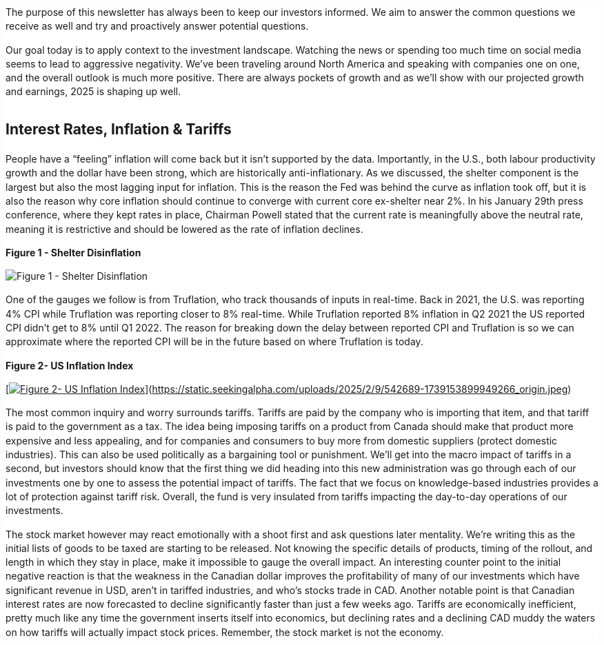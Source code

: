 The purpose of this newsletter has always been to keep our investors informed. We aim to answer the common questions we receive as well and try and proactively answer potential questions.

Our goal today is to apply context to the investment landscape. Watching the news or spending too much time on social media seems to lead to aggressive negativity. We’ve been traveling around North America and speaking with companies one on one, and the overall outlook is much more positive. There are always pockets of growth and as we’ll show with our projected growth and earnings, 2025 is shaping up well.

Interest Rates, Inflation & Tariffs
-----------------------------------

People have a “feeling” inflation will come back but it isn’t supported by the data. Importantly, in the U.S., both labour productivity growth and the dollar have been strong, which are historically anti-inflationary. As we discussed, the shelter component is the largest but also the most lagging input for inflation. This is the reason the Fed was behind the curve as inflation took off, but it is also the reason why core inflation should continue to converge with current core ex-shelter near 2%. In his January 29th press conference, where they kept rates in place, Chairman Powell stated that the current rate is meaningfully above the neutral rate, meaning it is restrictive and should be lowered as the rate of inflation declines.

**Figure 1 - Shelter Disinflation**

 ![Figure 1 - Shelter Disinflation](https://static.seekingalpha.com/uploads/2025/2/9/542689-1739153898426511.png) 



One of the gauges we follow is from Truflation, who track thousands of inputs in real-time. Back in 2021, the U.S. was reporting 4% CPI while Truflation was reporting closer to 8% real-time. While Truflation reported 8% inflation in Q2 2021 the US reported CPI didn’t get to 8% until Q1 2022. The reason for breaking down the delay between reported CPI and Truflation is so we can approximate where the reported CPI will be in the future based on where Truflation is today.

**Figure 2- US Inflation Index**

 [[![Figure 2- US Inflation Index](https://static.seekingalpha.com/uploads/2025/2/9/542689-1739153899949266.jpeg)](https://static.seekingalpha.com/uploads/2025/2/9/542689-1739153899949266_origin.jpeg)](https://static.seekingalpha.com/uploads/2025/2/9/542689-1739153899949266_origin.jpeg) 



The most common inquiry and worry surrounds tariffs. Tariffs are paid by the company who is importing that item, and that tariff is paid to the government as a tax. The idea being imposing tariffs on a product from Canada should make that product more expensive and less appealing, and for companies and consumers to buy more from domestic suppliers (protect domestic industries). This can also be used politically as a bargaining tool or punishment. We’ll get into the macro impact of tariffs in a second, but investors should know that the first thing we did heading into this new administration was go through each of our investments one by one to assess the potential impact of tariffs. The fact that we focus on knowledge-based industries provides a lot of protection against tariff risk. Overall, the fund is very insulated from tariffs impacting the day-to-day operations of our investments.

The stock market however may react emotionally with a shoot first and ask questions later mentality. We’re writing this as the initial lists of goods to be taxed are starting to be released. Not knowing the specific details of products, timing of the rollout, and length in which they stay in place, make it impossible to gauge the overall impact. An interesting counter point to the initial negative reaction is that the weakness in the Canadian dollar improves the profitability of many of our investments which have significant revenue in USD, aren’t in tariffed industries, and who’s stocks trade in CAD. Another notable point is that Canadian interest rates are now forecasted to decline significantly faster than just a few weeks ago. Tariffs are economically inefficient, pretty much like any time the government inserts itself into economics, but declining rates and a declining CAD muddy the waters on how tariffs will actually impact stock prices. Remember, the stock market is not the economy.
